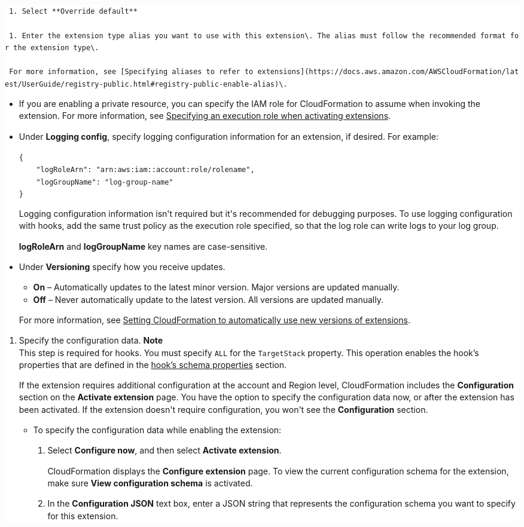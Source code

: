      1. Select **Override default**

     1. Enter the extension type alias you want to use with this extension\. The alias must follow the recommended format for the extension type\.

     For more information, see [Specifying aliases to refer to extensions](https://docs.aws.amazon.com/AWSCloudFormation/latest/UserGuide/registry-public.html#registry-public-enable-alias)\.
   + If you are enabling a private resource, you can specify the IAM role for CloudFormation to assume when invoking the extension\. For more information, see [Specifying an execution role when activating extensions](https://docs.aws.amazon.com/AWSCloudFormation/latest/UserGuide/registry-private.html#registry-public-enable-execution-role)\.
   + Under **Logging config**, specify logging configuration information for an extension, if desired\. For example:

     ```
     {
         "logRoleArn": "arn:aws:iam::account:role/rolename",
         "logGroupName": "log-group-name"
     }
     ```

     Logging configuration information isn't required but it's recommended for debugging purposes\. To use logging configuration with hooks, add the same trust policy as the execution role specified, so that the log role can write logs to your log group\.

     **logRoleArn** and **logGroupName** key names are case\-sensitive\.
   + Under **Versioning** specify how you receive updates\.
     + **On** – Automatically updates to the latest minor version\. Major versions are updated manually\.
     + **Off** – Never automatically update to the latest version\. All versions are updated manually\.

     For more information, see [Setting CloudFormation to automatically use new versions of extensions](https://docs.aws.amazon.com/AWSCloudFormation/latest/UserGuide/registry-public.html#registry-public-enable-auto)\.

1. Specify the configuration data\.
**Note**  
This step is required for hooks\. You must specify `ALL` for the `TargetStack` property\. This operation enables the hook’s properties that are defined in the [hook’s schema properties](https://docs.aws.amazon.com/cloudformation-cli/latest/userguide/hooks-structure.html#hook-configuration-schema) section\.

   If the extension requires additional configuration at the account and Region level, CloudFormation includes the **Configuration** section on the **Activate extension** page\. You have the option to specify the configuration data now, or after the extension has been activated\. If the extension doesn't require configuration, you won't see the **Configuration** section\.
   + To specify the configuration data while enabling the extension:

     1. Select **Configure now**, and then select **Activate extension**\.

        CloudFormation displays the **Configure extension** page\. To view the current configuration schema for the extension, make sure **View configuration schema** is activated\.

     1. In the **Configuration JSON** text box, enter a JSON string that represents the configuration schema you want to specify for this extension\.
